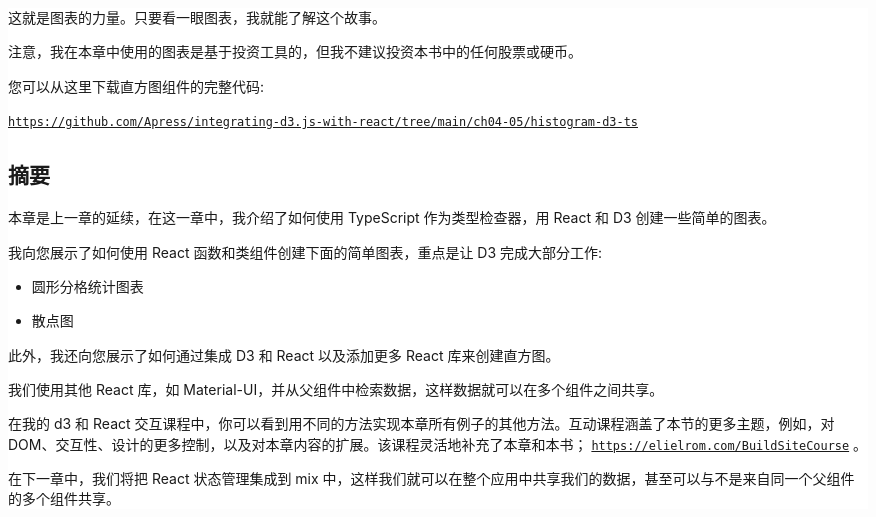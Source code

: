 这就是图表的力量。只要看一眼图表，我就能了解这个故事。

注意，我在本章中使用的图表是基于投资工具的，但我不建议投资本书中的任何股票或硬币。

您可以从这里下载直方图组件的完整代码:

[`https://github.com/Apress/integrating-d3.js-with-react/tree/main/ch04-05/histogram-d3-ts`](https://github.com/Apress/integrating-d3.js-with-react/tree/main/ch04-05/histogram-d3-ts)

## 摘要

本章是上一章的延续，在这一章中，我介绍了如何使用 TypeScript 作为类型检查器，用 React 和 D3 创建一些简单的图表。

我向您展示了如何使用 React 函数和类组件创建下面的简单图表，重点是让 D3 完成大部分工作:

*   圆形分格统计图表

*   散点图

此外，我还向您展示了如何通过集成 D3 和 React 以及添加更多 React 库来创建直方图。

我们使用其他 React 库，如 Material-UI，并从父组件中检索数据，这样数据就可以在多个组件之间共享。

在我的 d3 和 React 交互课程中，你可以看到用不同的方法实现本章所有例子的其他方法。互动课程涵盖了本节的更多主题，例如，对 DOM、交互性、设计的更多控制，以及对本章内容的扩展。该课程灵活地补充了本章和本书； [`https://elielrom.com/BuildSiteCourse`](https://elielrom.com/BuildSiteCourse) 。

在下一章中，我们将把 React 状态管理集成到 mix 中，这样我们就可以在整个应用中共享我们的数据，甚至可以与不是来自同一个父组件的多个组件共享。